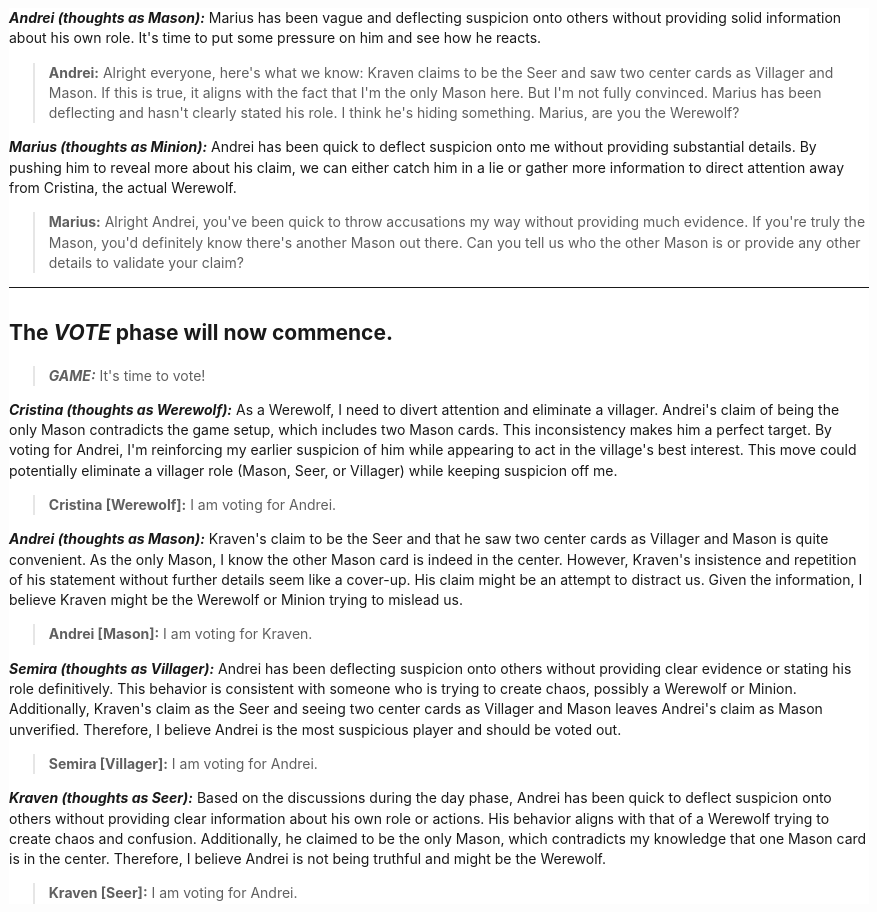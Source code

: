 
***Andrei (thoughts as Mason):*** Marius has been vague and deflecting suspicion onto others without providing solid information about his own role. It's time to put some pressure on him and see how he reacts.
> **Andrei:** Alright everyone, here's what we know: Kraven claims to be the Seer and saw two center cards as Villager and Mason. If this is true, it aligns with the fact that I'm the only Mason here. But I'm not fully convinced. Marius has been deflecting and hasn't clearly stated his role. I think he's hiding something. Marius, are you the Werewolf?


***Marius (thoughts as Minion):*** Andrei has been quick to deflect suspicion onto me without providing substantial details. By pushing him to reveal more about his claim, we can either catch him in a lie or gather more information to direct attention away from Cristina, the actual Werewolf.
> **Marius:** Alright Andrei, you've been quick to throw accusations my way without providing much evidence. If you're truly the Mason, you'd definitely know there's another Mason out there. Can you tell us who the other Mason is or provide any other details to validate your claim?


---

## The ***VOTE*** phase will now commence.


>***GAME:*** It's time to vote!


***Cristina (thoughts as Werewolf):*** As a Werewolf, I need to divert attention and eliminate a villager. Andrei's claim of being the only Mason contradicts the game setup, which includes two Mason cards. This inconsistency makes him a perfect target. By voting for Andrei, I'm reinforcing my earlier suspicion of him while appearing to act in the village's best interest. This move could potentially eliminate a villager role (Mason, Seer, or Villager) while keeping suspicion off me.
> **Cristina [Werewolf]:** I am voting for Andrei.


***Andrei (thoughts as Mason):*** Kraven's claim to be the Seer and that he saw two center cards as Villager and Mason is quite convenient. As the only Mason, I know the other Mason card is indeed in the center. However, Kraven's insistence and repetition of his statement without further details seem like a cover-up. His claim might be an attempt to distract us. Given the information, I believe Kraven might be the Werewolf or Minion trying to mislead us.
> **Andrei [Mason]:** I am voting for Kraven.


***Semira (thoughts as Villager):*** Andrei has been deflecting suspicion onto others without providing clear evidence or stating his role definitively. This behavior is consistent with someone who is trying to create chaos, possibly a Werewolf or Minion. Additionally, Kraven's claim as the Seer and seeing two center cards as Villager and Mason leaves Andrei's claim as Mason unverified. Therefore, I believe Andrei is the most suspicious player and should be voted out.
> **Semira [Villager]:** I am voting for Andrei.


***Kraven (thoughts as Seer):*** Based on the discussions during the day phase, Andrei has been quick to deflect suspicion onto others without providing clear information about his own role or actions. His behavior aligns with that of a Werewolf trying to create chaos and confusion. Additionally, he claimed to be the only Mason, which contradicts my knowledge that one Mason card is in the center. Therefore, I believe Andrei is not being truthful and might be the Werewolf.
> **Kraven [Seer]:** I am voting for Andrei.
